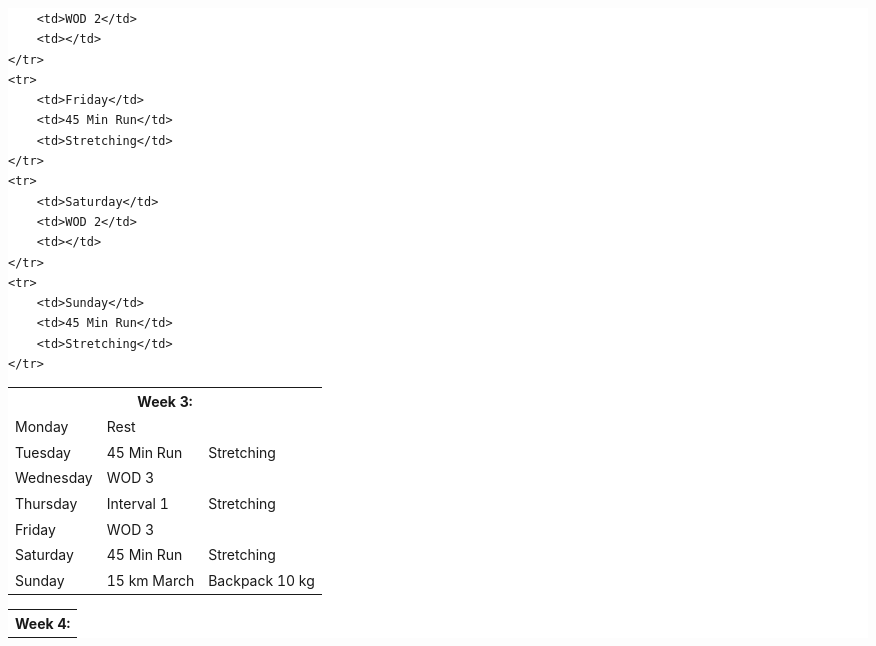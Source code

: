         <td>WOD 2</td>
        <td></td>
    </tr>
    <tr>
        <td>Friday</td>
        <td>45 Min Run</td>
        <td>Stretching</td>
    </tr>
    <tr>
        <td>Saturday</td>
        <td>WOD 2</td>
        <td></td>
    </tr>
    <tr>
        <td>Sunday</td>
        <td>45 Min Run</td>
        <td>Stretching</td>
    </tr>
</table>
<table>
    <tr>
        <th colspan="3">Week 3:</th>
    </tr>
    <tr>
        <td>Monday</td>
        <td>Rest</td>
        <td></td>
    </tr>
    <tr>
        <td>Tuesday</td>
        <td>45 Min Run</td>
        <td>Stretching</td>
    </tr>
    <tr>
        <td>Wednesday</td>
        <td>WOD 3</td>
        <td></td>
    </tr>
    <tr>
        <td>Thursday</td>
        <td>Interval 1</td>
        <td>Stretching</td>
    </tr>
    <tr>
        <td>Friday</td>
        <td>WOD 3</td>
        <td></td>
    </tr>
    <tr>
        <td>Saturday</td>
        <td>45 Min Run</td>
        <td>Stretching</td>
    </tr>
    <tr>
        <td>Sunday</td>
        <td>15 km March</td>
        <td>Backpack 10 kg</td>
    </tr>
</table>
<table>
    <tr>
        <th colspan="4">Week 4:</th>
    </tr>
    <tr>